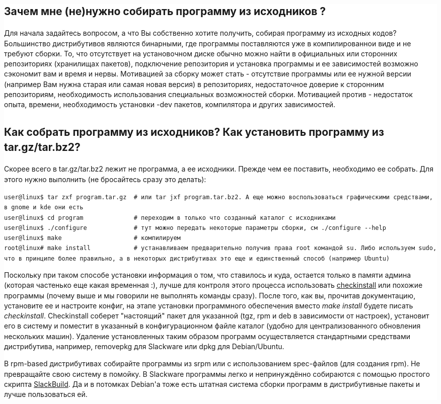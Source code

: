 ## Зачем мне (не)нужно собирать программу из исходников ?

Для начала задайтесь вопросом, а что Вы собственно хотите получить,
собирая программу из исходных кодов? Большинство дистрибутивов
являются бинарными, где программы поставляются уже в
компилированнои виде и не требуют сборки. То, что
отсутствует на установочном диске обычно можно найти в
официальных или сторонних репозиториях (хранилищах пакетов),
подключение репозитория и установка программы и ее зависимостей
возможно сэкономит вам и время и нервы. Мотивацией за сборку
может стать - отсутствие программы или ее нужной версии (например
Вам нужна старая или самая новая версия) в репозиториях, недостаточное
доверие к сторонним репозиториям, необходимость использования
специальных возможностей сборки. Мотивацией против -
недостаток опыта, времени, необходимость установки -dev
пакетов, компилятора и других зависимостей.

## Как собрать программу из исходников? Как установить программу из tar.gz/tar.bz2?

Скорее всего в tar.gz/tar.bz2 лежит не программа, а ее исходники. Прежде
чем ее поставить, необходимо ее собрать. Для этого нужно выполнить (не
бросайтесь сразу это делать):

    user@linux$ tar zxf program.tar.gz  # или tar jxf program.tar.bz2. А еще можно воспользоваться графическими средствами, в gnome и kde они есть
    user@linux$ cd program              # переходим в только что созданный каталог с исходниками
    user@linux$ ./configure             # тут можно передать некоторые параметры сборки, см ./configure --help
    user@linux$ make                    # компилируем
    root@linux# make install            # устанавливаем предварительно получив права root командой su. Либо используем sudo, что в принципе более правильно, а в некоторых дистрибутивах это еще и единственный способ (например Ubuntu)

Поскольку при таком способе установки информация о том, что ставилось и
куда, остается только в памяти админа (которая частенько еще какая
временная :), лучше для контроля этого процесса использовать
[checkinstall](http://checkinstall.izto.org) или похожие программы
(почему выше и мы говорили не выполнять команды сразу). После того,
как вы, прочитав документацию, установите ее и настроите конфиг, на
этапе установки программного обеспечения вместо *make install*
будете писать *checkinstall*. Checkinstall соберет "настоящий"
пакет для указанной (tgz, rpm и deb в зависимости от настроек),
установит его в систему и поместит в указанный в конфигурационном
файле каталог (удобно для централизованного обновления нескольких
машин). Удаление установленных таким образом программ осуществляется
стандартными средствами дистрибутива, например, removepkg для Slackware
или dpkg для Debian/Ubuntu.

В rpm-based дистрибутивах собирайте программы из srpm или с
использованием spec-файлов (для создания rpm). Не
превращайте свою систему в помойку. В Slackware программы
легко и непринуждённо собираются с помощью простого скрипта
[SlackBuild](http://www.slackwiki.org/SlackBuild_Scripts). Да и в
потомках Debian'a тоже есть штатная система сборки программ в
дистрибутивные пакеты и лучше пользоваться ей.
